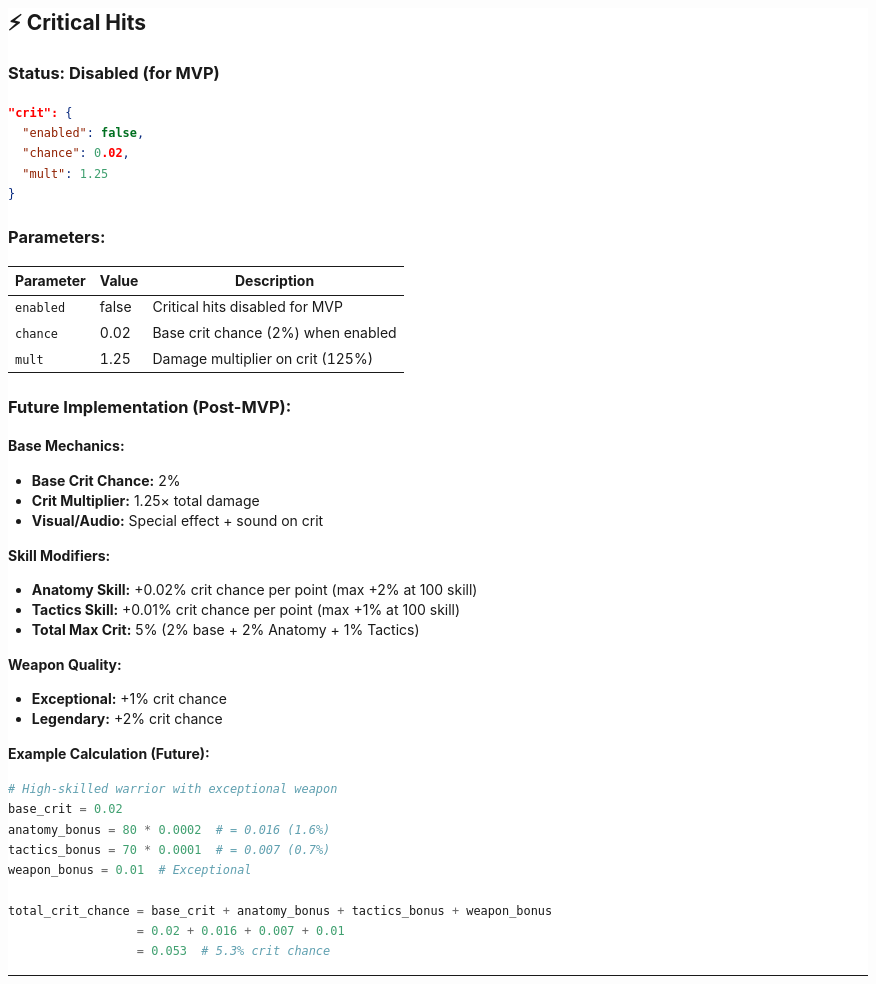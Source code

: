 ## ⚡ **Critical Hits**

### **Status:** Disabled (for MVP)

```json
"crit": {
  "enabled": false,
  "chance": 0.02,
  "mult": 1.25
}
```

### **Parameters:**

| Parameter | Value | Description |
|-----------|-------|-------------|
| `enabled` | false | Critical hits disabled for MVP |
| `chance` | 0.02 | Base crit chance (2%) when enabled |
| `mult` | 1.25 | Damage multiplier on crit (125%) |

### **Future Implementation (Post-MVP):**

**Base Mechanics:**

- **Base Crit Chance:** 2%
- **Crit Multiplier:** 1.25× total damage
- **Visual/Audio:** Special effect + sound on crit

**Skill Modifiers:**

- **Anatomy Skill:** +0.02% crit chance per point (max +2% at 100 skill)
- **Tactics Skill:** +0.01% crit chance per point (max +1% at 100 skill)
- **Total Max Crit:** 5% (2% base + 2% Anatomy + 1% Tactics)

**Weapon Quality:**

- **Exceptional:** +1% crit chance
- **Legendary:** +2% crit chance

**Example Calculation (Future):**

```python
# High-skilled warrior with exceptional weapon
base_crit = 0.02
anatomy_bonus = 80 * 0.0002  # = 0.016 (1.6%)
tactics_bonus = 70 * 0.0001  # = 0.007 (0.7%)
weapon_bonus = 0.01  # Exceptional

total_crit_chance = base_crit + anatomy_bonus + tactics_bonus + weapon_bonus
                  = 0.02 + 0.016 + 0.007 + 0.01
                  = 0.053  # 5.3% crit chance
```

---